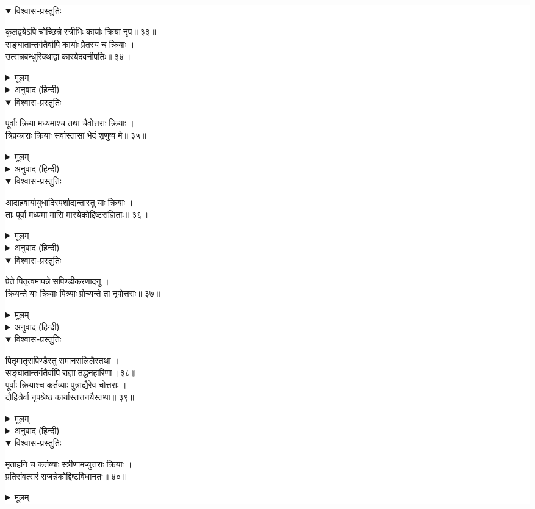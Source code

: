 <details open><summary>विश्वास-प्रस्तुतिः</summary>

कुलद्वयेऽपि चोच्छिन्ने स्त्रीभिः कार्याः क्रिया नृप॥ ३३॥  
सङ्घातान्तर्गतैर्वापि कार्याः प्रेतस्य च क्रियाः ।  
उत्सन्नबन्धुरिक्थाद्वा कारयेदवनीपतिः॥ ३४॥
</details>

<details><summary>मूलम्</summary></details>

<details><summary>अनुवाद (हिन्दी)</summary></details>

<details open><summary>विश्वास-प्रस्तुतिः</summary>

पूर्वाः क्रिया मध्यमाश्च तथा चैवोत्तराः क्रियाः ।  
त्रिप्रकाराः क्रियाः सर्वास्तासां भेदं शृणुष्व मे॥ ३५॥
</details>

<details><summary>मूलम्</summary></details>

<details><summary>अनुवाद (हिन्दी)</summary></details>

<details open><summary>विश्वास-प्रस्तुतिः</summary>

आदाहवार्यायुधादिस्पर्शाद्यन्तास्तु याः क्रियाः ।  
ताः पूर्वा मध्यमा मासि मास्येकोद्दिष्टसंज्ञिताः॥ ३६॥
</details>

<details><summary>मूलम्</summary></details>

<details><summary>अनुवाद (हिन्दी)</summary></details>

<details open><summary>विश्वास-प्रस्तुतिः</summary>

प्रेते पितृत्वमापन्ने सपिण्डीकरणादनु ।  
क्रियन्ते याः क्रियाः पित्र्याः प्रोच्यन्ते ता नृपोत्तराः॥ ३७॥
</details>

<details><summary>मूलम्</summary></details>

<details><summary>अनुवाद (हिन्दी)</summary></details>

<details open><summary>विश्वास-प्रस्तुतिः</summary>

पितृमातृसपिण्डैस्तु समानसलिलैस्तथा ।  
सङ्घातान्तर्गतैर्वापि राज्ञा तद्धनहारिणा॥ ३८॥  
पूर्वाः क्रियाश्च कर्तव्याः पुत्राद्यैरेव चोत्तराः ।  
दौहित्रैर्वा नृपश्रेष्ठ कार्यास्तत्तनयैस्तथा॥ ३९॥
</details>

<details><summary>मूलम्</summary></details>

<details><summary>अनुवाद (हिन्दी)</summary></details>

<details open><summary>विश्वास-प्रस्तुतिः</summary>

मृताहनि च कर्तव्याः स्त्रीणामप्युत्तराः क्रियाः ।  
प्रतिसंवत्सरं राजन्नेकोद्दिष्टविधानतः॥ ४०॥
</details>

<details><summary>मूलम्</summary></details>

